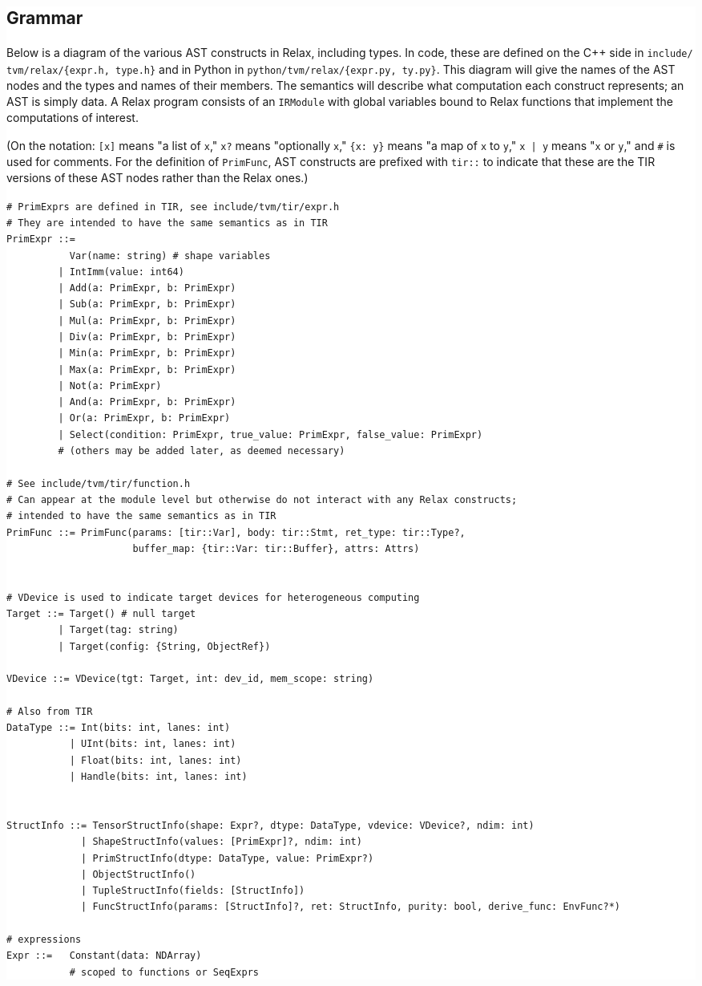 ## Grammar

Below is a diagram of the various AST constructs in Relax, including types. In code, these are defined on the C++ side in `include/tvm/relax/{expr.h, type.h}` and in Python in `python/tvm/relax/{expr.py, ty.py}`. This diagram will give the names of the AST nodes and the types and names of their members. The semantics will describe what computation each construct represents; an AST is simply data. A Relax program consists of an `IRModule` with global variables bound to Relax functions that implement the computations of interest.

(On the notation: `[x]` means "a list of `x`," `x?` means "optionally `x`," `{x: y}` means "a map of `x` to `y`," `x | y` means "`x` or `y`," and `#` is used for comments. For the definition of `PrimFunc`, AST constructs are prefixed with `tir::` to indicate that these are the TIR versions of these AST nodes rather than the Relax ones.)

```
# PrimExprs are defined in TIR, see include/tvm/tir/expr.h
# They are intended to have the same semantics as in TIR
PrimExpr ::=
           Var(name: string) # shape variables
         | IntImm(value: int64)
         | Add(a: PrimExpr, b: PrimExpr)
         | Sub(a: PrimExpr, b: PrimExpr)
         | Mul(a: PrimExpr, b: PrimExpr)
         | Div(a: PrimExpr, b: PrimExpr)
         | Min(a: PrimExpr, b: PrimExpr)
         | Max(a: PrimExpr, b: PrimExpr)
         | Not(a: PrimExpr)
         | And(a: PrimExpr, b: PrimExpr)
         | Or(a: PrimExpr, b: PrimExpr)
         | Select(condition: PrimExpr, true_value: PrimExpr, false_value: PrimExpr)
         # (others may be added later, as deemed necessary)

# See include/tvm/tir/function.h
# Can appear at the module level but otherwise do not interact with any Relax constructs;
# intended to have the same semantics as in TIR
PrimFunc ::= PrimFunc(params: [tir::Var], body: tir::Stmt, ret_type: tir::Type?,
                      buffer_map: {tir::Var: tir::Buffer}, attrs: Attrs)


# VDevice is used to indicate target devices for heterogeneous computing
Target ::= Target() # null target
         | Target(tag: string)
         | Target(config: {String, ObjectRef})

VDevice ::= VDevice(tgt: Target, int: dev_id, mem_scope: string)

# Also from TIR
DataType ::= Int(bits: int, lanes: int)
           | UInt(bits: int, lanes: int)
           | Float(bits: int, lanes: int)
           | Handle(bits: int, lanes: int)


StructInfo ::= TensorStructInfo(shape: Expr?, dtype: DataType, vdevice: VDevice?, ndim: int)
             | ShapeStructInfo(values: [PrimExpr]?, ndim: int)
             | PrimStructInfo(dtype: DataType, value: PrimExpr?)
             | ObjectStructInfo()
             | TupleStructInfo(fields: [StructInfo])
             | FuncStructInfo(params: [StructInfo]?, ret: StructInfo, purity: bool, derive_func: EnvFunc?*)

# expressions
Expr ::=   Constant(data: NDArray)
           # scoped to functions or SeqExprs
```